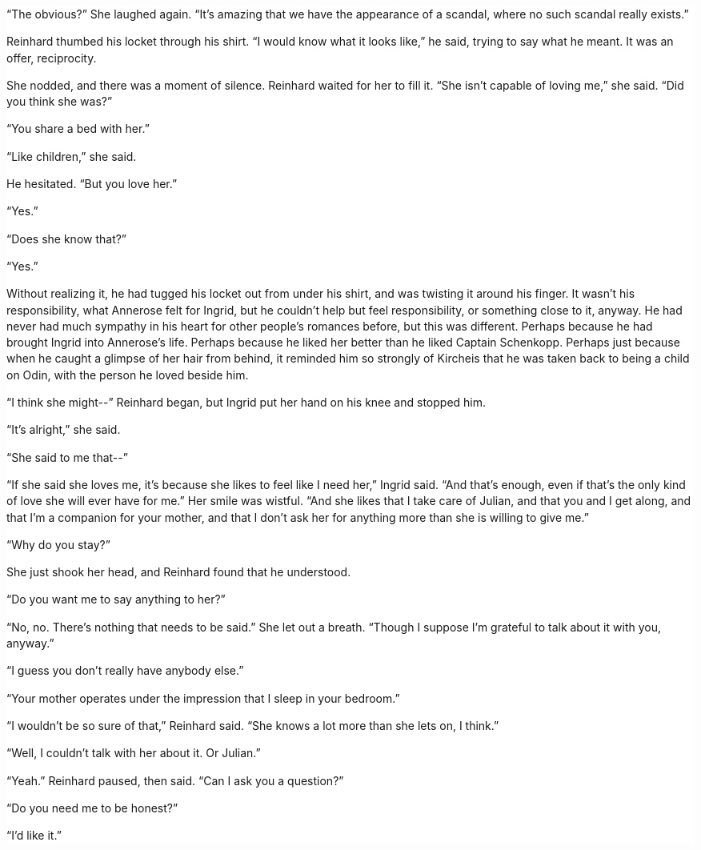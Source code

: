“The obvious?” She laughed again\. “It’s amazing that we have the appearance of a scandal, where no such scandal really exists\.”

Reinhard thumbed his locket through his shirt\. “I would know what it looks like,” he said, trying to say what he meant\. It was an offer, reciprocity\.

She nodded, and there was a moment of silence\. Reinhard waited for her to fill it\. “She isn’t capable of loving me,” she said\. “Did you think she was?”

“You share a bed with her\.”

“Like children,” she said\.

He hesitated\. “But you love her\.”

“Yes\.”

“Does she know that?”

“Yes\.”

Without realizing it, he had tugged his locket out from under his shirt, and was twisting it around his finger\. It wasn’t his responsibility, what Annerose felt for Ingrid, but he couldn’t help but feel responsibility, or something close to it, anyway\. He had never had much sympathy in his heart for other people’s romances before, but this was different\. Perhaps because he had brought Ingrid into Annerose’s life\. Perhaps because he liked her better than he liked Captain Schenkopp\. Perhaps just because when he caught a glimpse of her hair from behind, it reminded him so strongly of Kircheis that he was taken back to being a child on Odin, with the person he loved beside him\.

“I think she might\-\-” Reinhard began, but Ingrid put her hand on his knee and stopped him\.

“It’s alright,” she said\.

“She said to me that\-\-”

“If she said she loves me, it’s because she likes to feel like I need her,” Ingrid said\. “And that’s enough, even if that’s the only kind of love she will ever have for me\.” Her smile was wistful\. “And she likes that I take care of Julian, and that you and I get along, and that I’m a companion for your mother, and that I don’t ask her for anything more than she is willing to give me\.”

“Why do you stay?”

She just shook her head, and Reinhard found that he understood\. 

“Do you want me to say anything to her?”

“No, no\. There’s nothing that needs to be said\.” She let out a breath\. “Though I suppose I’m grateful to talk about it with you, anyway\.”

“I guess you don’t really have anybody else\.”

“Your mother operates under the impression that I sleep in your bedroom\.”

“I wouldn’t be so sure of that,” Reinhard said\. “She knows a lot more than she lets on, I think\.”

“Well, I couldn’t talk with her about it\. Or Julian\.”

“Yeah\.” Reinhard paused, then said\. “Can I ask you a question?”

“Do you need me to be honest?”

“I’d like it\.”
